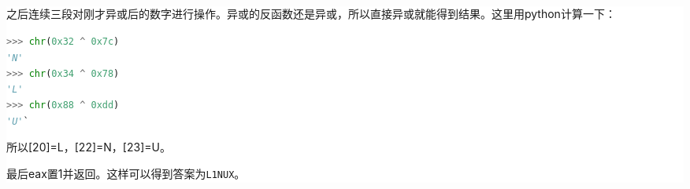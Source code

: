 之后连续三段对刚才异或后的数字进行操作。异或的反函数还是异或，所以直接异或就能得到结果。这里用python计算一下：

```python
>>> chr(0x32 ^ 0x7c)
'N'
>>> chr(0x34 ^ 0x78)
'L'
>>> chr(0x88 ^ 0xdd)
'U'`
```

所以[20]=L，[22]=N，[23]=U。

最后eax置1并返回。这样可以得到答案为`L1NUX`。